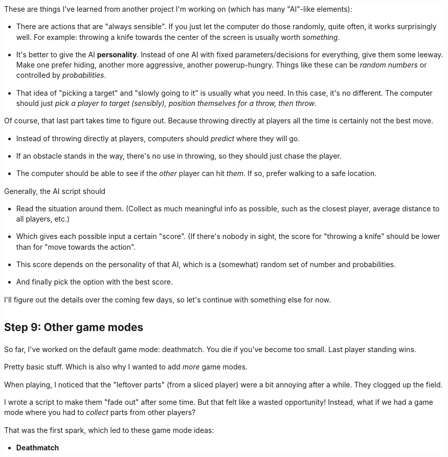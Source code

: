 These are things I've learned from another project I'm working on (which has many "AI"-like elements):

-   There are actions that are "always sensible". If you just let the computer do those randomly, quite often, it works surprisingly well. For example: throwing a knife towards the center of the screen is usually worth *something*.

-   It's better to give the AI **personality**. Instead of one AI with fixed parameters/decisions for everything, give them some leeway. Make one prefer hiding, another more aggressive, another powerup-hungry. Things like these can be *random numbers* or controlled by *probabilities*.

-   That idea of "picking a target" and "slowly going to it" is usually what you need. In this case, it's no different. The computer should just *pick a player to target (sensibly), position themselves for a throw, then throw*.

Of course, that last part takes time to figure out. Because throwing directly at players all the time is certainly not the best move.

-   Instead of throwing directly at players, computers should *predict* where they will go.

-   If an obstacle stands in the way, there's no use in throwing, so they should just chase the player.

-   The computer should be able to see if the *other* player can hit *them*. If so, prefer walking to a safe location.

Generally, the AI script should

-   Read the situation around them. (Collect as much meaningful info as possible, such as the closest player, average distance to all players, etc.)

-   Which gives each possible input a certain "score". (If there's nobody in sight, the score for "throwing a knife" should be lower than for "move towards the action".

-   This score depends on the personality of that AI, which is a (somewhat) random set of number and probabilities.

-   And finally pick the option with the best score.

I'll figure out the details over the coming few days, so let's continue with something else for now.

## Step 9: Other game modes

So far, I've worked on the default game mode: deathmatch. You die if you've become too small. Last player standing wins.

Pretty basic stuff. Which is also why I wanted to add *more* game modes.

When playing, I noticed that the "leftover parts" (from a sliced player) were a bit annoying after a while. They clogged up the field.

I wrote a script to make them "fade out" after some time. But that felt like a wasted opportunity! Instead, what if we had a game mode where you had to *collect* parts from other players?

That was the first spark, which led to these game mode ideas:

-   **Deathmatch**
